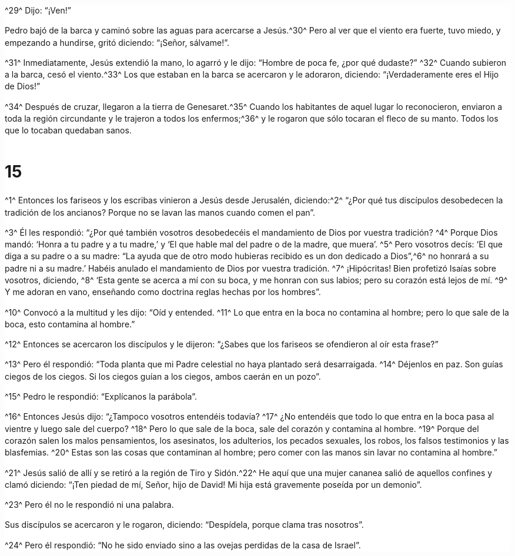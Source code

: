 ^29^ Dijo: “¡Ven!” 

Pedro bajó de la barca y caminó sobre las aguas para acercarse a Jesús.^30^ Pero al ver que el viento era fuerte, tuvo miedo, y empezando a hundirse, gritó diciendo: “¡Señor, sálvame!”.

^31^ Inmediatamente, Jesús extendió la mano, lo agarró y le dijo: “Hombre de poca fe, ¿por qué dudaste?” ^32^ Cuando subieron a la barca, cesó el viento.^33^ Los que estaban en la barca se acercaron y le adoraron, diciendo: “¡Verdaderamente eres el Hijo de Dios!”

^34^ Después de cruzar, llegaron a la tierra de Genesaret.^35^ Cuando los habitantes de aquel lugar lo reconocieron, enviaron a toda la región circundante y le trajeron a todos los enfermos;^36^ y le rogaron que sólo tocaran el fleco de su manto. Todos los que lo tocaban quedaban sanos.

# 15
^1^ Entonces los fariseos y los escribas vinieron a Jesús desde Jerusalén, diciendo:^2^ “¿Por qué tus discípulos desobedecen la tradición de los ancianos? Porque no se lavan las manos cuando comen el pan”.

^3^ Él les respondió: “¿Por qué también vosotros desobedecéis el mandamiento de Dios por vuestra tradición? ^4^ Porque Dios mandó: ‘Honra a tu padre y a tu madre,’ y ‘El que hable mal del padre o de la madre, que muera’. ^5^ Pero vosotros decís: ‘El que diga a su padre o a su madre: “La ayuda que de otro modo hubieras recibido es un don dedicado a Dios”,^6^ no honrará a su padre ni a su madre.’ Habéis anulado el mandamiento de Dios por vuestra tradición. ^7^ ¡Hipócritas! Bien profetizó Isaías sobre vosotros, diciendo, ^8^ ‘Esta gente se acerca a mí con su boca, y me honran con sus labios; pero su corazón está lejos de mí. ^9^ Y me adoran en vano, enseñando como doctrina reglas hechas por los hombres”. 

^10^ Convocó a la multitud y les dijo: “Oíd y entended. ^11^ Lo que entra en la boca no contamina al hombre; pero lo que sale de la boca, esto contamina al hombre.” 

^12^ Entonces se acercaron los discípulos y le dijeron: “¿Sabes que los fariseos se ofendieron al oír esta frase?”

^13^ Pero él respondió: “Toda planta que mi Padre celestial no haya plantado será desarraigada. ^14^ Déjenlos en paz. Son guías ciegos de los ciegos. Si los ciegos guían a los ciegos, ambos caerán en un pozo”. 

^15^ Pedro le respondió: “Explícanos la parábola”.

^16^ Entonces Jesús dijo: “¿Tampoco vosotros entendéis todavía? ^17^ ¿No entendéis que todo lo que entra en la boca pasa al vientre y luego sale del cuerpo? ^18^ Pero lo que sale de la boca, sale del corazón y contamina al hombre. ^19^ Porque del corazón salen los malos pensamientos, los asesinatos, los adulterios, los pecados sexuales, los robos, los falsos testimonios y las blasfemias. ^20^ Estas son las cosas que contaminan al hombre; pero comer con las manos sin lavar no contamina al hombre.” 

^21^ Jesús salió de allí y se retiró a la región de Tiro y Sidón.^22^ He aquí que una mujer cananea salió de aquellos confines y clamó diciendo: “¡Ten piedad de mí, Señor, hijo de David! Mi hija está gravemente poseída por un demonio”.

^23^ Pero él no le respondió ni una palabra.

Sus discípulos se acercaron y le rogaron, diciendo: “Despídela, porque clama tras nosotros”.

^24^ Pero él respondió: “No he sido enviado sino a las ovejas perdidas de la casa de Israel”. 
